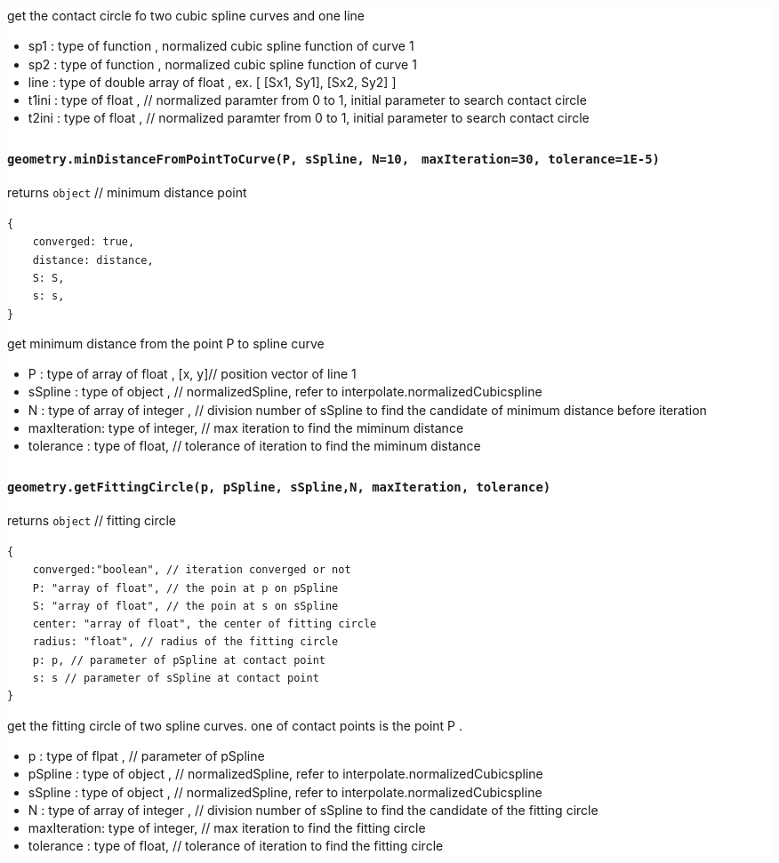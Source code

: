 
get the contact circle fo two cubic spline curves and one line 

* sp1 : type of function ,  normalized cubic spline function of curve 1 
* sp2 :  type of function ,  normalized cubic spline function of curve 1
* line : type of double array of float , ex. [ [Sx1, Sy1], [Sx2, Sy2] ]  
* t1ini :  type of float , //  normalized paramter from 0 to 1, initial parameter to search contact circle
* t2ini :  type of float , //  normalized paramter from 0 to 1, initial parameter to search contact circle

### `geometry.minDistanceFromPointToCurve(P, sSpline, N=10,　maxIteration=30, tolerance=1E-5)`

returns `object` // minimum distance point 

```
{
    converged: true,
    distance: distance,
    S: S,
    s: s,
}
```

get minimum distance from the point P to spline curve 
* P : type of array of float ,  [x, y]// position vector of line 1 
* sSpline :  type of object ,  // normalizedSpline, refer to interpolate.normalizedCubicspline
* N : type of array of integer ,  // division number of sSpline to find the candidate of minimum distance before iteration 
* maxIteration: type of integer, // max iteration to find the miminum distance
* tolerance : type of float, // tolerance of iteration to find the miminum distance

### `geometry.getFittingCircle(p, pSpline, sSpline,N, maxIteration, tolerance)`

returns `object` // fitting circle 

```
{
    converged:"boolean", // iteration converged or not
    P: "array of float", // the poin at p on pSpline
    S: "array of float", // the poin at s on sSpline
    center: "array of float", the center of fitting circle
    radius: "float", // radius of the fitting circle
    p: p, // parameter of pSpline at contact point
    s: s // parameter of sSpline at contact point
}
```

get the fitting circle of two spline curves. one of contact points is the point P .  
* p : type of flpat ,  // parameter of pSpline 
* pSpline :  type of object ,  // normalizedSpline, refer to interpolate.normalizedCubicspline
* sSpline :  type of object ,  // normalizedSpline, refer to interpolate.normalizedCubicspline
* N : type of array of integer ,  // division number of sSpline to find the candidate of the fitting circle 
* maxIteration: type of integer, // max iteration to find the fitting circle
* tolerance : type of float, // tolerance of iteration to find the fitting circle
